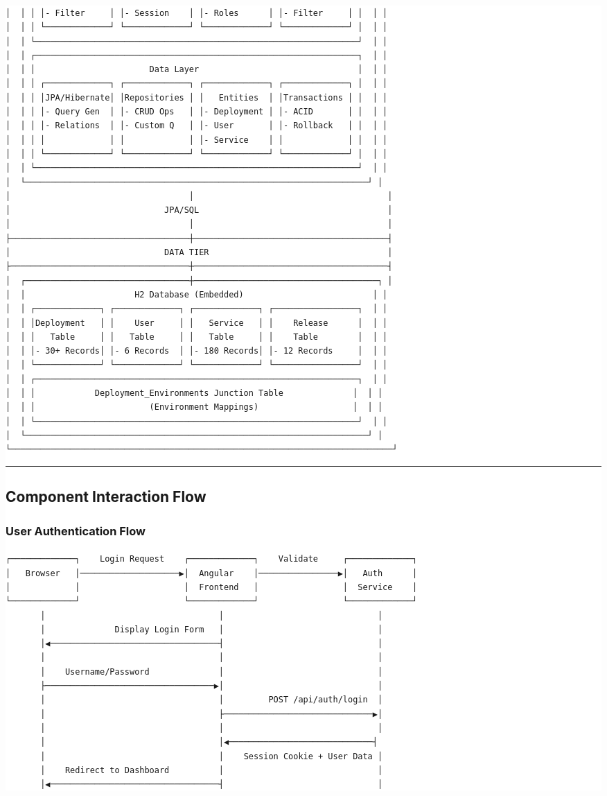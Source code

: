 ```
│  │ │ │- Filter     │ │- Session    │ │- Roles      │ │- Filter     │ │  │ │
│  │ │ └─────────────┘ └─────────────┘ └─────────────┘ └─────────────┘ │  │ │
│  │ └─────────────────────────────────────────────────────────────────┘  │ │
│  │ ┌─────────────────────────────────────────────────────────────────┐  │ │
│  │ │                       Data Layer                                │  │ │
│  │ │ ┌─────────────┐ ┌─────────────┐ ┌─────────────┐ ┌─────────────┐ │  │ │
│  │ │ │JPA/Hibernate│ │Repositories │ │   Entities  │ │Transactions │ │  │ │
│  │ │ │- Query Gen  │ │- CRUD Ops   │ │- Deployment │ │- ACID       │ │  │ │
│  │ │ │- Relations  │ │- Custom Q   │ │- User       │ │- Rollback   │ │  │ │
│  │ │ │             │ │             │ │- Service    │ │             │ │  │ │
│  │ │ └─────────────┘ └─────────────┘ └─────────────┘ └─────────────┘ │  │ │
│  │ └─────────────────────────────────────────────────────────────────┘  │ │
│  └─────────────────────────────────────────────────────────────────────┘ │
│                                    │                                       │
│                               JPA/SQL                                      │
│                                    │                                       │
├────────────────────────────────────┼───────────────────────────────────────┤
│                               DATA TIER                                    │
├────────────────────────────────────┼───────────────────────────────────────┤
│  ┌─────────────────────────────────┼─────────────────────────────────────┐ │
│  │                      H2 Database (Embedded)                          │ │
│  │ ┌─────────────┐ ┌─────────────┐ ┌─────────────┐ ┌─────────────────┐  │ │
│  │ │Deployment   │ │    User     │ │   Service   │ │    Release      │  │ │
│  │ │   Table     │ │   Table     │ │   Table     │ │    Table        │  │ │
│  │ │- 30+ Records│ │- 6 Records  │ │- 180 Records│ │- 12 Records     │  │ │
│  │ └─────────────┘ └─────────────┘ └─────────────┘ └─────────────────┘  │ │
│  │ ┌─────────────────────────────────────────────────────────────────┐  │ │
│  │ │            Deployment_Environments Junction Table              │  │ │
│  │ │                       (Environment Mappings)                   │  │ │
│  │ └─────────────────────────────────────────────────────────────────┘  │ │
│  └─────────────────────────────────────────────────────────────────────┘ │
└─────────────────────────────────────────────────────────────────────────────┘
```

---

## Component Interaction Flow

### User Authentication Flow
```
┌─────────────┐    Login Request    ┌─────────────┐    Validate     ┌─────────────┐
│   Browser   │────────────────────▶│  Angular    │────────────────▶│   Auth      │
│             │                     │  Frontend   │                 │  Service    │
└─────────────┘                     └─────────────┘                 └─────────────┘
       │                                   │                               │
       │              Display Login Form   │                               │
       │◀──────────────────────────────────┤                               │
       │                                   │                               │
       │    Username/Password              │                               │
       ├──────────────────────────────────▶│                               │
       │                                   │         POST /api/auth/login  │
       │                                   ├──────────────────────────────▶│
       │                                   │                               │
       │                                   │◀─────────────────────────────┤
       │                                   │    Session Cookie + User Data │
       │    Redirect to Dashboard          │                               │
       │◀──────────────────────────────────┤                               │
```

